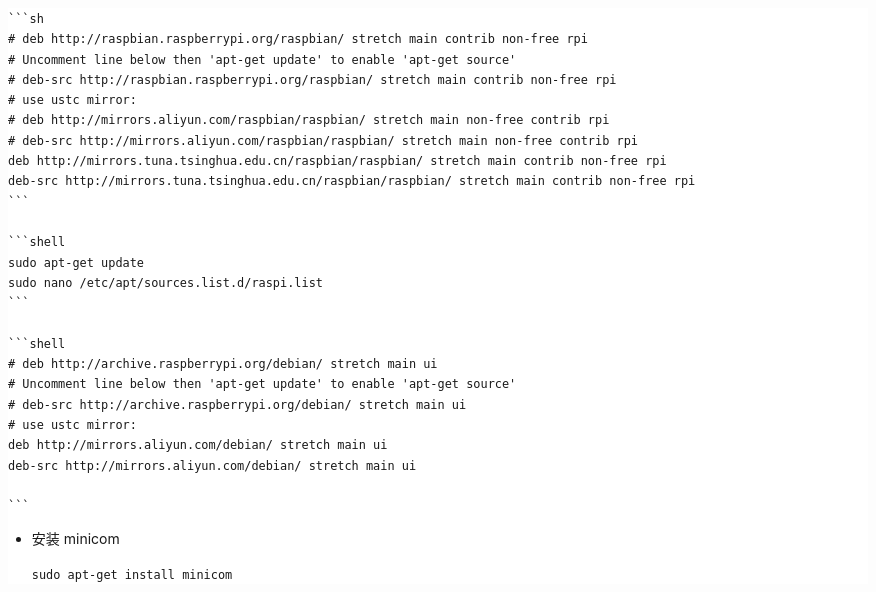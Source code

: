     ```sh
    # deb http://raspbian.raspberrypi.org/raspbian/ stretch main contrib non-free rpi
    # Uncomment line below then 'apt-get update' to enable 'apt-get source'
    # deb-src http://raspbian.raspberrypi.org/raspbian/ stretch main contrib non-free rpi
    # use ustc mirror:
    # deb http://mirrors.aliyun.com/raspbian/raspbian/ stretch main non-free contrib rpi
    # deb-src http://mirrors.aliyun.com/raspbian/raspbian/ stretch main non-free contrib rpi
    deb http://mirrors.tuna.tsinghua.edu.cn/raspbian/raspbian/ stretch main contrib non-free rpi
    deb-src http://mirrors.tuna.tsinghua.edu.cn/raspbian/raspbian/ stretch main contrib non-free rpi
    ```

    ```shell
    sudo apt-get update
    sudo nano /etc/apt/sources.list.d/raspi.list
    ```

    ```shell
    # deb http://archive.raspberrypi.org/debian/ stretch main ui
    # Uncomment line below then 'apt-get update' to enable 'apt-get source'
    # deb-src http://archive.raspberrypi.org/debian/ stretch main ui
    # use ustc mirror:
    deb http://mirrors.aliyun.com/debian/ stretch main ui
    deb-src http://mirrors.aliyun.com/debian/ stretch main ui
    
    ```

* 安装 minicom

  ```shell
  sudo apt-get install minicom
  ```
